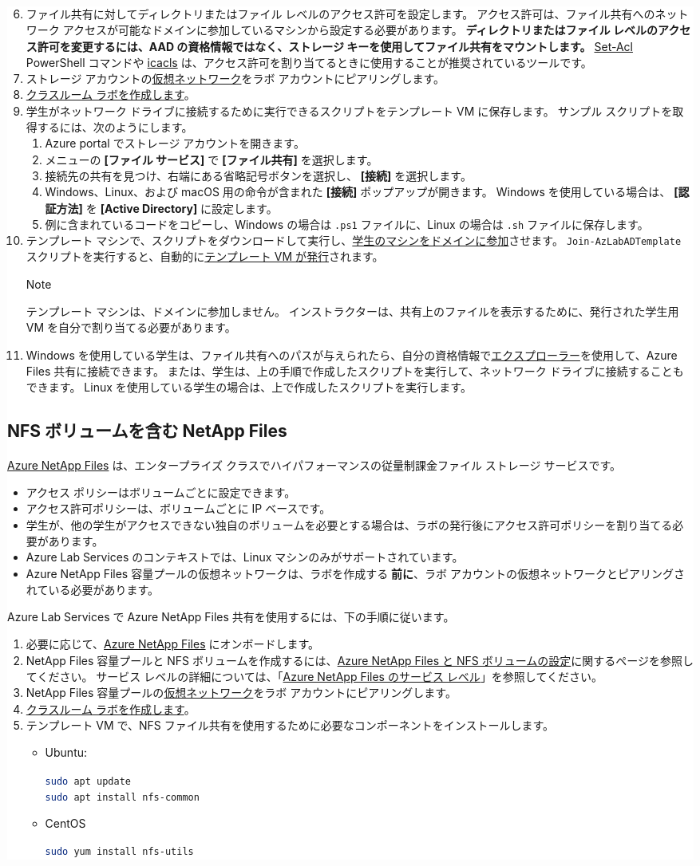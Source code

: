 6. ファイル共有に対してディレクトリまたはファイル レベルのアクセス許可を設定します。  アクセス許可は、ファイル共有へのネットワーク アクセスが可能なドメインに参加しているマシンから設定する必要があります。  **ディレクトリまたはファイル レベルのアクセス許可を変更するには、AAD の資格情報ではなく、ストレージ キーを使用してファイル共有をマウントします。**  [Set-Acl](/powershell/module/microsoft.powershell.security/set-acl) PowerShell コマンドや [icacls](/windows-server/administration/windows-commands/icacls) は、アクセス許可を割り当てるときに使用することが推奨されているツールです。
7. ストレージ アカウントの[仮想ネットワーク](how-to-connect-peer-virtual-network.md)をラボ アカウントにピアリングします。
8. [クラスルーム ラボを作成します](how-to-manage-classroom-labs.md)。
9. 学生がネットワーク ドライブに接続するために実行できるスクリプトをテンプレート VM に保存します。  サンプル スクリプトを取得するには、次のようにします。
    1. Azure portal でストレージ アカウントを開きます。
    1. メニューの **[ファイル サービス]** で **[ファイル共有]** を選択します。
    1. 接続先の共有を見つけ、右端にある省略記号ボタンを選択し、 **[接続]** を選択します。
    1. Windows、Linux、および macOS 用の命令が含まれた **[接続]** ポップアップが開きます。  Windows を使用している場合は、 **[認証方法]** を **[Active Directory]** に設定します。
    1. 例に含まれているコードをコピーし、Windows の場合は `.ps1` ファイルに、Linux の場合は `.sh` ファイルに保存します。
10. テンプレート マシンで、スクリプトをダウンロードして実行し、[学生のマシンをドメインに参加](https://github.com/Azure/azure-devtestlab/blob/master/samples/ClassroomLabs/Scripts/ActiveDirectoryJoin/README.md#usage)させます。  `Join-AzLabADTemplate` スクリプトを実行すると、自動的に[テンプレート VM が発行](how-to-create-manage-template.md#publish-the-template-vm)されます。  
    > [!NOTE]
    > テンプレート マシンは、ドメインに参加しません。 インストラクターは、共有上のファイルを表示するために、発行された学生用 VM を自分で割り当てる必要があります。
11. Windows を使用している学生は、ファイル共有へのパスが与えられたら、自分の資格情報で[エクスプローラー](../storage/files/storage-how-to-use-files-windows.md)を使用して、Azure Files 共有に接続できます。  または、学生は、上の手順で作成したスクリプトを実行して、ネットワーク ドライブに接続することもできます。  Linux を使用している学生の場合は、上で作成したスクリプトを実行します。

## <a name="netapp-files-with-nfs-volumes"></a>NFS ボリュームを含む NetApp Files

[Azure NetApp Files](https://azure.microsoft.com/services/netapp/) は、エンタープライズ クラスでハイパフォーマンスの従量制課金ファイル ストレージ サービスです。

- アクセス ポリシーはボリュームごとに設定できます。
- アクセス許可ポリシーは、ボリュームごとに IP ベースです。
- 学生が、他の学生がアクセスできない独自のボリュームを必要とする場合は、ラボの発行後にアクセス許可ポリシーを割り当てる必要があります。
- Azure Lab Services のコンテキストでは、Linux マシンのみがサポートされています。
- Azure NetApp Files 容量プールの仮想ネットワークは、ラボを作成する **前に**、ラボ アカウントの仮想ネットワークとピアリングされている必要があります。

Azure Lab Services で Azure NetApp Files 共有を使用するには、下の手順に従います。

1. 必要に応じて、[Azure NetApp Files](https://aka.ms/azurenetappfiles) にオンボードします。
2. NetApp Files 容量プールと NFS ボリュームを作成するには、[Azure NetApp Files と NFS ボリュームの設定](../azure-netapp-files/azure-netapp-files-quickstart-set-up-account-create-volumes.md)に関するページを参照してください。  サービス レベルの詳細については、「[Azure NetApp Files のサービス レベル](../azure-netapp-files/azure-netapp-files-service-levels.md)」を参照してください。
3. NetApp Files 容量プールの[仮想ネットワーク](how-to-connect-peer-virtual-network.md)をラボ アカウントにピアリングします。
4. [クラスルーム ラボを作成します](how-to-manage-classroom-labs.md)。
5. テンプレート VM で、NFS ファイル共有を使用するために必要なコンポーネントをインストールします。
    - Ubuntu:

        ```bash
        sudo apt update
        sudo apt install nfs-common
        ```

    - CentOS

        ```bash
        sudo yum install nfs-utils
        ```
